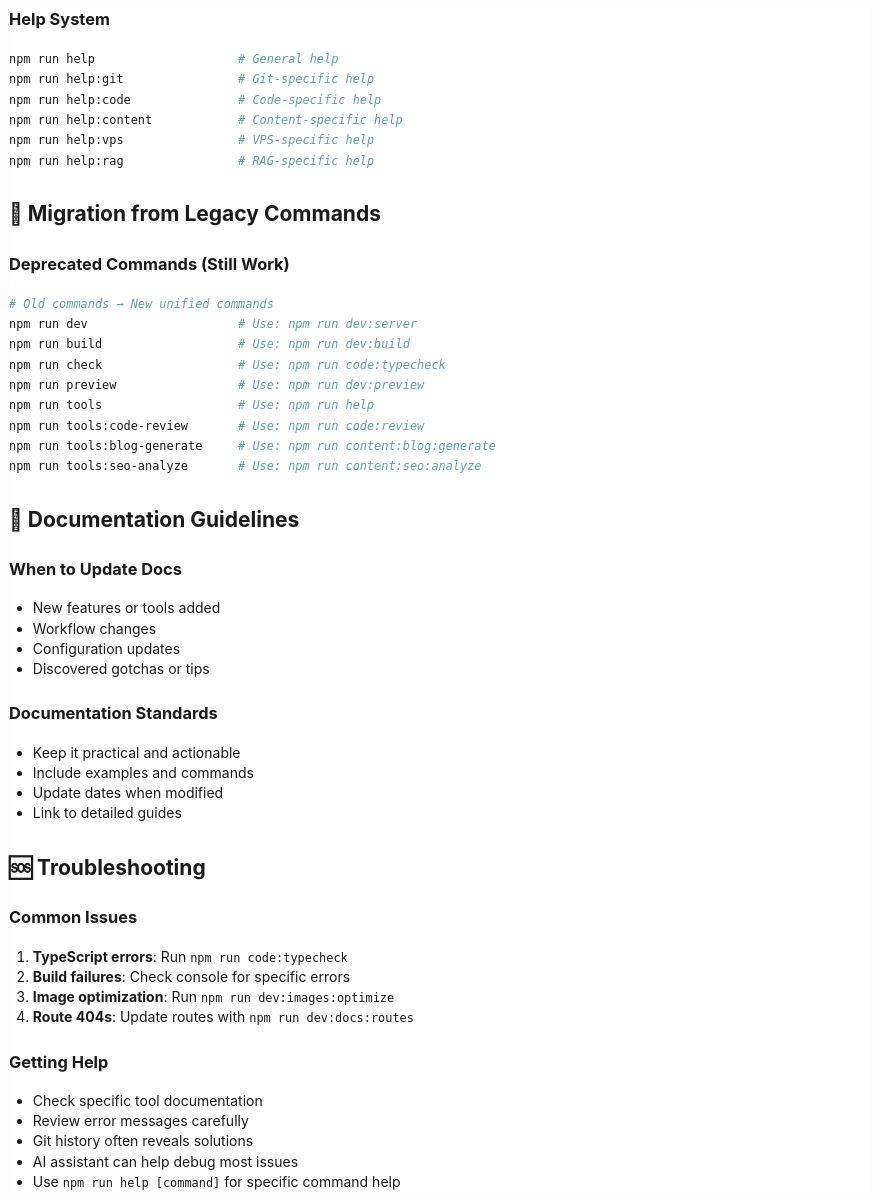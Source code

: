 ### Help System
```bash
npm run help                    # General help
npm run help:git                # Git-specific help
npm run help:code               # Code-specific help
npm run help:content            # Content-specific help
npm run help:vps                # VPS-specific help
npm run help:rag                # RAG-specific help
```

## 🔄 Migration from Legacy Commands

### Deprecated Commands (Still Work)
```bash
# Old commands → New unified commands
npm run dev                     # Use: npm run dev:server
npm run build                   # Use: npm run dev:build
npm run check                   # Use: npm run code:typecheck
npm run preview                 # Use: npm run dev:preview
npm run tools                   # Use: npm run help
npm run tools:code-review       # Use: npm run code:review
npm run tools:blog-generate     # Use: npm run content:blog:generate
npm run tools:seo-analyze       # Use: npm run content:seo:analyze
```

## 📝 Documentation Guidelines

### When to Update Docs
- New features or tools added
- Workflow changes
- Configuration updates
- Discovered gotchas or tips

### Documentation Standards
- Keep it practical and actionable
- Include examples and commands
- Update dates when modified
- Link to detailed guides

## 🆘 Troubleshooting

### Common Issues
1. **TypeScript errors**: Run `npm run code:typecheck`
2. **Build failures**: Check console for specific errors
3. **Image optimization**: Run `npm run dev:images:optimize`
4. **Route 404s**: Update routes with `npm run dev:docs:routes`

### Getting Help
- Check specific tool documentation
- Review error messages carefully
- Git history often reveals solutions
- AI assistant can help debug most issues
- Use `npm run help [command]` for specific command help
